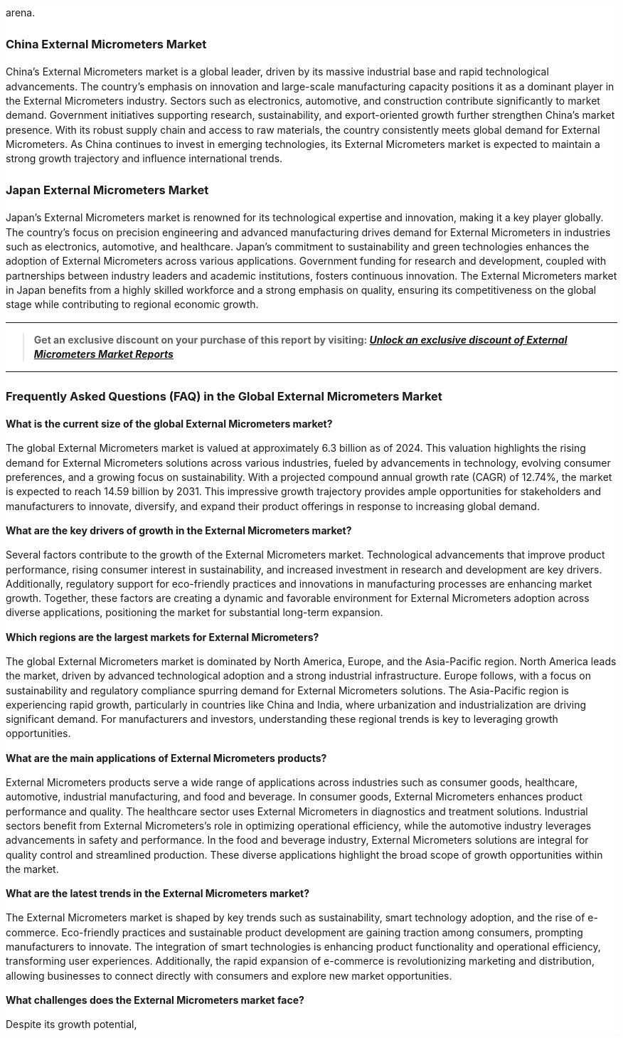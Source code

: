 arena.</p><h3>China External Micrometers Market</h3><p>China&rsquo;s External Micrometers market is a global leader, driven by its massive industrial base and rapid technological advancements. The country&rsquo;s emphasis on innovation and large-scale manufacturing capacity positions it as a dominant player in the External Micrometers industry. Sectors such as electronics, automotive, and construction contribute significantly to market demand. Government initiatives supporting research, sustainability, and export-oriented growth further strengthen China&rsquo;s market presence. With its robust supply chain and access to raw materials, the country consistently meets global demand for External Micrometers. As China continues to invest in emerging technologies, its External Micrometers market is expected to maintain a strong growth trajectory and influence international trends.</p><h3>Japan External Micrometers Market</h3><p>Japan&rsquo;s External Micrometers market is renowned for its technological expertise and innovation, making it a key player globally. The country&rsquo;s focus on precision engineering and advanced manufacturing drives demand for External Micrometers in industries such as electronics, automotive, and healthcare. Japan&rsquo;s commitment to sustainability and green technologies enhances the adoption of External Micrometers across various applications. Government funding for research and development, coupled with partnerships between industry leaders and academic institutions, fosters continuous innovation. The External Micrometers market in Japan benefits from a highly skilled workforce and a strong emphasis on quality, ensuring its competitiveness on the global stage while contributing to regional economic growth.</p><hr /><blockquote><p><strong>Get an exclusive discount on your purchase of this report by visiting: <em><a href="://marketresearchpulse.com/ask-for-discount/131327?utm_source=Github&amp;utm_medium=030">Unlock an exclusive discount of External Micrometers Market Reports</a></em>&nbsp;</strong></p></blockquote><hr /><h3>Frequently Asked Questions (FAQ) in the Global External Micrometers Market</h3><p><strong>What is the current size of the global External Micrometers market?</strong></p><p>The global External Micrometers market is valued at approximately 6.3 billion as of 2024. This valuation highlights the rising demand for External Micrometers solutions across various industries, fueled by advancements in technology, evolving consumer preferences, and a growing focus on sustainability. With a projected compound annual growth rate (CAGR) of 12.74%, the market is expected to reach 14.59 billion by 2031. This impressive growth trajectory provides ample opportunities for stakeholders and manufacturers to innovate, diversify, and expand their product offerings in response to increasing global demand.</p><p><strong>What are the key drivers of growth in the External Micrometers market?</strong></p><p>Several factors contribute to the growth of the External Micrometers market. Technological advancements that improve product performance, rising consumer interest in sustainability, and increased investment in research and development are key drivers. Additionally, regulatory support for eco-friendly practices and innovations in manufacturing processes are enhancing market growth. Together, these factors are creating a dynamic and favorable environment for External Micrometers adoption across diverse applications, positioning the market for substantial long-term expansion.</p><p><strong>Which regions are the largest markets for External Micrometers?</strong></p><p>The global External Micrometers market is dominated by North America, Europe, and the Asia-Pacific region. North America leads the market, driven by advanced technological adoption and a strong industrial infrastructure. Europe follows, with a focus on sustainability and regulatory compliance spurring demand for External Micrometers solutions. The Asia-Pacific region is experiencing rapid growth, particularly in countries like China and India, where urbanization and industrialization are driving significant demand. For manufacturers and investors, understanding these regional trends is key to leveraging growth opportunities.</p><p><strong>What are the main applications of External Micrometers products?</strong></p><p>External Micrometers products serve a wide range of applications across industries such as consumer goods, healthcare, automotive, industrial manufacturing, and food and beverage. In consumer goods, External Micrometers enhances product performance and quality. The healthcare sector uses External Micrometers in diagnostics and treatment solutions. Industrial sectors benefit from External Micrometers&rsquo;s role in optimizing operational efficiency, while the automotive industry leverages advancements in safety and performance. In the food and beverage industry, External Micrometers solutions are integral for quality control and streamlined production. These diverse applications highlight the broad scope of growth opportunities within the market.</p><p><strong>What are the latest trends in the External Micrometers market?</strong></p><p>The External Micrometers market is shaped by key trends such as sustainability, smart technology adoption, and the rise of e-commerce. Eco-friendly practices and sustainable product development are gaining traction among consumers, prompting manufacturers to innovate. The integration of smart technologies is enhancing product functionality and operational efficiency, transforming user experiences. Additionally, the rapid expansion of e-commerce is revolutionizing marketing and distribution, allowing businesses to connect directly with consumers and explore new market opportunities.</p><p><strong>What challenges does the External Micrometers market face?</strong></p><p>Despite its growth potential,